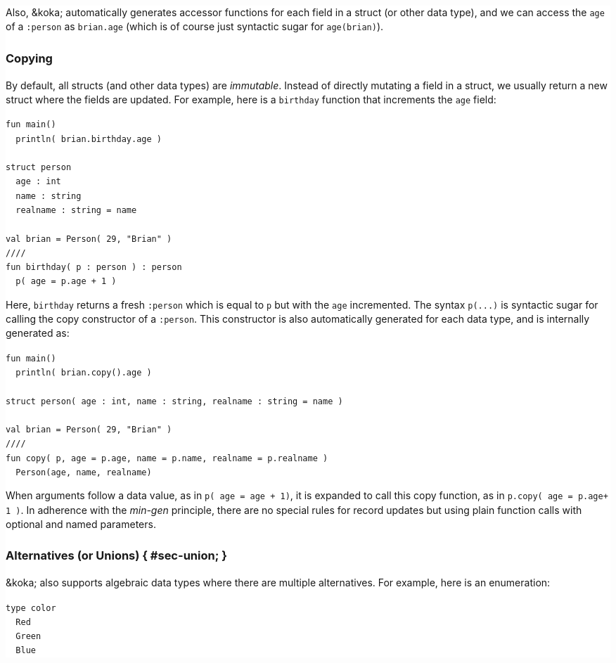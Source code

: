 Also, &koka; automatically generates accessor functions for each field in a
struct (or other data type), and we can access the `age` of a `:person` as
`brian.age` (which is of course just syntactic sugar for `age(brian)`).

### Copying

By default, all structs (and other data types) are _immutable_. Instead of
directly mutating a field in a struct, we usually return a new struct where
the fields are updated. For example, here is a `birthday` function that
increments the `age` field:

```
fun main() 
  println( brian.birthday.age )

struct person  
  age : int
  name : string
  realname : string = name 

val brian = Person( 29, "Brian" )
////
fun birthday( p : person ) : person
  p( age = p.age + 1 )
```

Here, `birthday` returns a fresh `:person` which is equal to `p` but with the
`age` incremented. The syntax ``p(...)`` is syntactic sugar for calling the copy constructor of
a `:person`. This constructor is also automatically generated for each data
type, and is internally generated as:

```
fun main() 
  println( brian.copy().age )

struct person( age : int, name : string, realname : string = name )

val brian = Person( 29, "Brian" )
////
fun copy( p, age = p.age, name = p.name, realname = p.realname )
  Person(age, name, realname)
```

When arguments follow a data value, as in ``p( age = age + 1)``, it is expanded to call this
copy function, as in `p.copy( age = p.age+1 )`. In adherence with the _min-gen_ principle,
there are no special rules for record updates but using plain function calls with optional
and named parameters.

### Alternatives (or Unions)  { #sec-union; }

&koka; also supports algebraic data types where there are multiple alternatives.
For example, here is an enumeration:

```unchecked
type color  
  Red
  Green
  Blue
```
